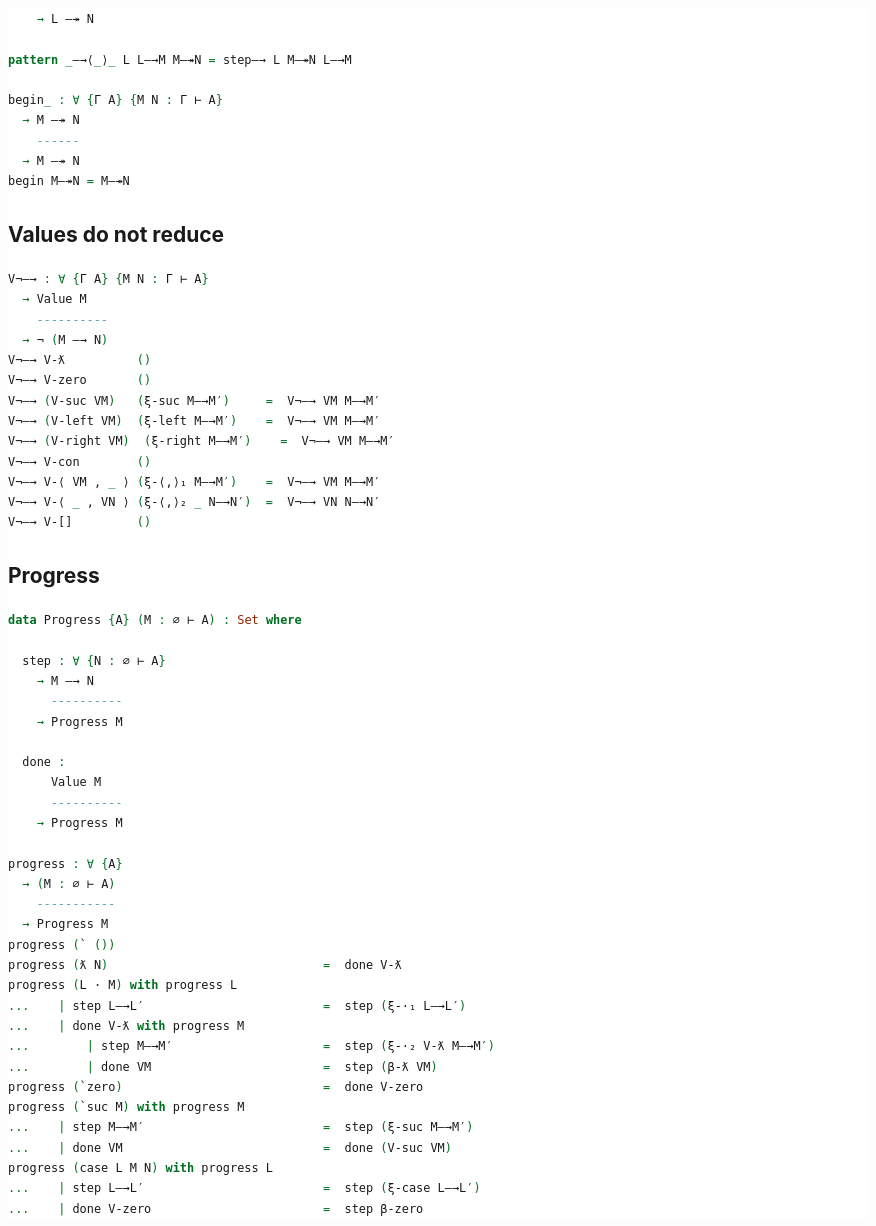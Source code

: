 ```agda
    → L —↠ N

pattern _—→⟨_⟩_ L L—→M M—↠N = step—→ L M—↠N L—→M

begin_ : ∀ {Γ A} {M N : Γ ⊢ A}
  → M —↠ N
    ------
  → M —↠ N
begin M—↠N = M—↠N
```


## Values do not reduce

```agda
V¬—→ : ∀ {Γ A} {M N : Γ ⊢ A}
  → Value M
    ----------
  → ¬ (M —→ N)
V¬—→ V-ƛ          ()
V¬—→ V-zero       ()
V¬—→ (V-suc VM)   (ξ-suc M—→M′)     =  V¬—→ VM M—→M′
V¬—→ (V-left VM)  (ξ-left M—→M′)    =  V¬—→ VM M—→M′
V¬—→ (V-right VM)  (ξ-right M—→M′)    =  V¬—→ VM M—→M′
V¬—→ V-con        ()
V¬—→ V-⟨ VM , _ ⟩ (ξ-⟨,⟩₁ M—→M′)    =  V¬—→ VM M—→M′
V¬—→ V-⟨ _ , VN ⟩ (ξ-⟨,⟩₂ _ N—→N′)  =  V¬—→ VN N—→N′
V¬—→ V-[]         ()
```


## Progress

```agda
data Progress {A} (M : ∅ ⊢ A) : Set where

  step : ∀ {N : ∅ ⊢ A}
    → M —→ N
      ----------
    → Progress M

  done :
      Value M
      ----------
    → Progress M

progress : ∀ {A}
  → (M : ∅ ⊢ A)
    -----------
  → Progress M
progress (` ())
progress (ƛ N)                              =  done V-ƛ
progress (L · M) with progress L
...    | step L—→L′                         =  step (ξ-·₁ L—→L′)
...    | done V-ƛ with progress M
...        | step M—→M′                     =  step (ξ-·₂ V-ƛ M—→M′)
...        | done VM                        =  step (β-ƛ VM)
progress (`zero)                            =  done V-zero
progress (`suc M) with progress M
...    | step M—→M′                         =  step (ξ-suc M—→M′)
...    | done VM                            =  done (V-suc VM)
progress (case L M N) with progress L
...    | step L—→L′                         =  step (ξ-case L—→L′)
...    | done V-zero                        =  step β-zero
```